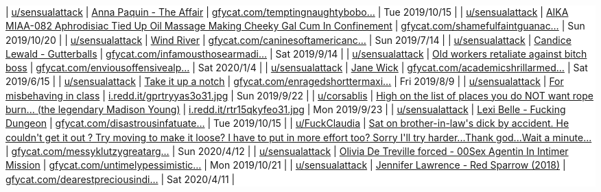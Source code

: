 | [u/sensualattack](https://reddit.com/u/sensualattack) | [Anna Paquin - The Affair](https://reddit.com/r/womenintrouble/comments/di9bg1/anna_paquin_the_affair/) | [gfycat.com/temptingnaughtybobo…](https://gfycat.com/temptingnaughtybobolink) | Tue 2019/10/15 |
| [u/sensualattack](https://reddit.com/u/sensualattack) | [AIKA MIAA-082 Aphrodisiac Tied Up Oil Massage Making Cheeky Gal Cum In Confinement](https://reddit.com/r/womenintrouble/comments/dksjeo/aika_miaa082_aphrodisiac_tied_up_oil_massage/) | [gfycat.com/shamefulfaintguanac…](https://gfycat.com/shamefulfaintguanaco) | Sun 2019/10/20 |
| [u/sensualattack](https://reddit.com/u/sensualattack) | [Wind River](https://reddit.com/r/womenintrouble/comments/cd09e0/wind_river/) | [gfycat.com/caninesoftamericanc…](https://gfycat.com/caninesoftamericancrocodile) | Sun 2019/7/14 |
| [u/sensualattack](https://reddit.com/u/sensualattack) | [Candice Lewald - Gutterballs](https://reddit.com/r/womenintrouble/comments/d4dnkp/candice_lewald_gutterballs/) | [gfycat.com/infamousthosearmadi…](https://gfycat.com/infamousthosearmadillo) | Sat 2019/9/14 |
| [u/sensualattack](https://reddit.com/u/sensualattack) | [Old workers retaliate against bitch boss](https://reddit.com/r/womenintrouble/comments/ejtfsu/old_workers_retaliate_against_bitch_boss/) | [gfycat.com/enviousoffensivealp…](https://gfycat.com/enviousoffensivealpineroadguidetigerbeetle) | Sat 2020/1/4 |
| [u/sensualattack](https://reddit.com/u/sensualattack) | [Jane Wick](https://reddit.com/r/womenintrouble/comments/c0x2sc/jane_wick/) | [gfycat.com/academicshrillarmed…](https://gfycat.com/academicshrillarmednylonshrimp) | Sat 2019/6/15 |
| [u/sensualattack](https://reddit.com/u/sensualattack) | [Take it up a notch](https://reddit.com/r/womenintrouble/comments/cocx5x/take_it_up_a_notch/) | [gfycat.com/enragedshorttermaxi…](https://gfycat.com/enragedshorttermaxisdeer) | Fri 2019/8/9 |
| [u/sensualattack](https://reddit.com/u/sensualattack) | [For misbehaving in class](https://reddit.com/r/womenintrouble/comments/d7nkic/for_misbehaving_in_class/) | [i.redd.it/gprtryyas3o31.jpg](https://i.redd.it/gprtryyas3o31.jpg) | Sun 2019/9/22 |
| [u/corsablis](https://reddit.com/u/corsablis) | [High on the list of places you do NOT want rope burn... (the legendary Madison Young)](https://reddit.com/r/womenintrouble/comments/d8byvp/high_on_the_list_of_places_you_do_not_want_rope/) | [i.redd.it/rtr15qkyfeo31.jpg](https://i.redd.it/rtr15qkyfeo31.jpg) | Mon 2019/9/23 |
| [u/sensualattack](https://reddit.com/u/sensualattack) | [Lexi Belle - Fucking Dungeon](https://reddit.com/r/womenintrouble/comments/di2f21/lexi_belle_fucking_dungeon/) | [gfycat.com/disastrousinfatuate…](https://gfycat.com/disastrousinfatuatedallosaurus) | Tue 2019/10/15 |
| [u/FuckClaudia](https://reddit.com/u/FuckClaudia) | [Sat on brother-in-law's dick by accident. He couldn't get it out ? Try moving to make it loose? I have to put in more effort too? Sorry I'll try harder...Thank god...Wait a minute...](https://reddit.com/r/womenintrouble/comments/g03yih/sat_on_brotherinlaws_dick_by_accident_he_couldnt/) | [gfycat.com/messyklutzygreatarg…](https://gfycat.com/messyklutzygreatargus-non-con-comedy) | Sun 2020/4/12 |
| [u/sensualattack](https://reddit.com/u/sensualattack) | [Olivia De Treville forced - 00Sex Agentin In Intimer Mission](https://reddit.com/r/womenintrouble/comments/dlb9gd/olivia_de_treville_forced_00sex_agentin_in/) | [gfycat.com/untimelypessimistic…](https://gfycat.com/untimelypessimistichammerheadbird) | Mon 2019/10/21 |
| [u/sensualattack](https://reddit.com/u/sensualattack) | [Jennifer Lawrence - Red Sparrow (2018)](https://reddit.com/r/womenintrouble/comments/fzonko/jennifer_lawrence_red_sparrow_2018/) | [gfycat.com/dearestpreciousindi…](https://gfycat.com/dearestpreciousindianjackal) | Sat 2020/4/11 |